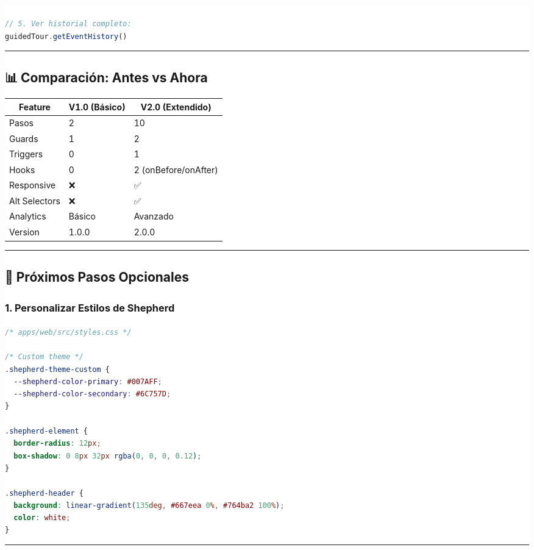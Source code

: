 ```javascript

// 5. Ver historial completo:
guidedTour.getEventHistory()
```

---

## 📊 Comparación: Antes vs Ahora

| Feature | V1.0 (Básico) | V2.0 (Extendido) |
|---------|---------------|------------------|
| Pasos | 2 | 10 |
| Guards | 1 | 2 |
| Triggers | 0 | 1 |
| Hooks | 0 | 2 (onBefore/onAfter) |
| Responsive | ❌ | ✅ |
| Alt Selectors | ❌ | ✅ |
| Analytics | Básico | Avanzado |
| Version | 1.0.0 | 2.0.0 |

---

## 🎯 Próximos Pasos Opcionales

### 1. Personalizar Estilos de Shepherd

```css
/* apps/web/src/styles.css */

/* Custom theme */
.shepherd-theme-custom {
  --shepherd-color-primary: #007AFF;
  --shepherd-color-secondary: #6C757D;
}

.shepherd-element {
  border-radius: 12px;
  box-shadow: 0 8px 32px rgba(0, 0, 0, 0.12);
}

.shepherd-header {
  background: linear-gradient(135deg, #667eea 0%, #764ba2 100%);
  color: white;
}
```

---